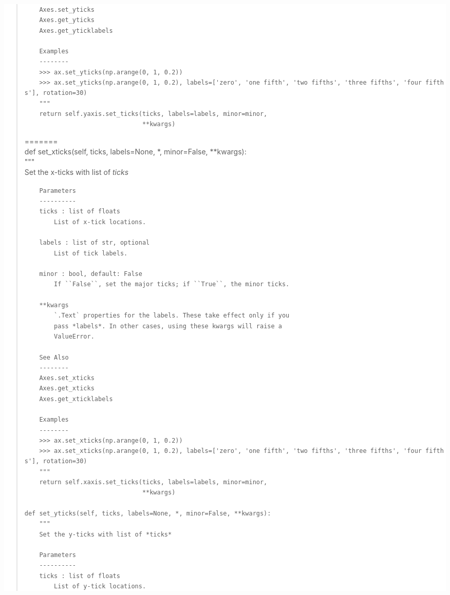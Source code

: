 >         Axes.set_yticks  
>         Axes.get_yticks  
>         Axes.get_yticklabels  
>   
>         Examples  
>         --------  
>         >>> ax.set_yticks(np.arange(0, 1, 0.2))  
>         >>> ax.set_yticks(np.arange(0, 1, 0.2), labels=['zero', 'one fifth', 'two fifths', 'three fifths', 'four fifths'], rotation=30)  
>         """  
>         return self.yaxis.set_ticks(ticks, labels=labels, minor=minor,  
>                                     **kwargs)  
> =======  
>     def set_xticks(self, ticks, labels=None, *, minor=False, **kwargs):  
>         """  
>         Set the x-ticks with list of *ticks*  
>   
>         Parameters  
>         ----------  
>         ticks : list of floats  
>             List of x-tick locations.  
>   
>         labels : list of str, optional  
>             List of tick labels.  
>   
>         minor : bool, default: False  
>             If ``False``, set the major ticks; if ``True``, the minor ticks.  
>   
>         **kwargs  
>             `.Text` properties for the labels. These take effect only if you  
>             pass *labels*. In other cases, using these kwargs will raise a  
>             ValueError.  
>   
>         See Also  
>         --------  
>         Axes.set_xticks  
>         Axes.get_xticks  
>         Axes.get_xticklabels  
>   
>         Examples  
>         --------  
>         >>> ax.set_xticks(np.arange(0, 1, 0.2))  
>         >>> ax.set_xticks(np.arange(0, 1, 0.2), labels=['zero', 'one fifth', 'two fifths', 'three fifths', 'four fifths'], rotation=30)  
>         """  
>         return self.xaxis.set_ticks(ticks, labels=labels, minor=minor,  
>                                     **kwargs)  
>   
>     def set_yticks(self, ticks, labels=None, *, minor=False, **kwargs):  
>         """  
>         Set the y-ticks with list of *ticks*  
>   
>         Parameters  
>         ----------  
>         ticks : list of floats  
>             List of y-tick locations.  
>   
